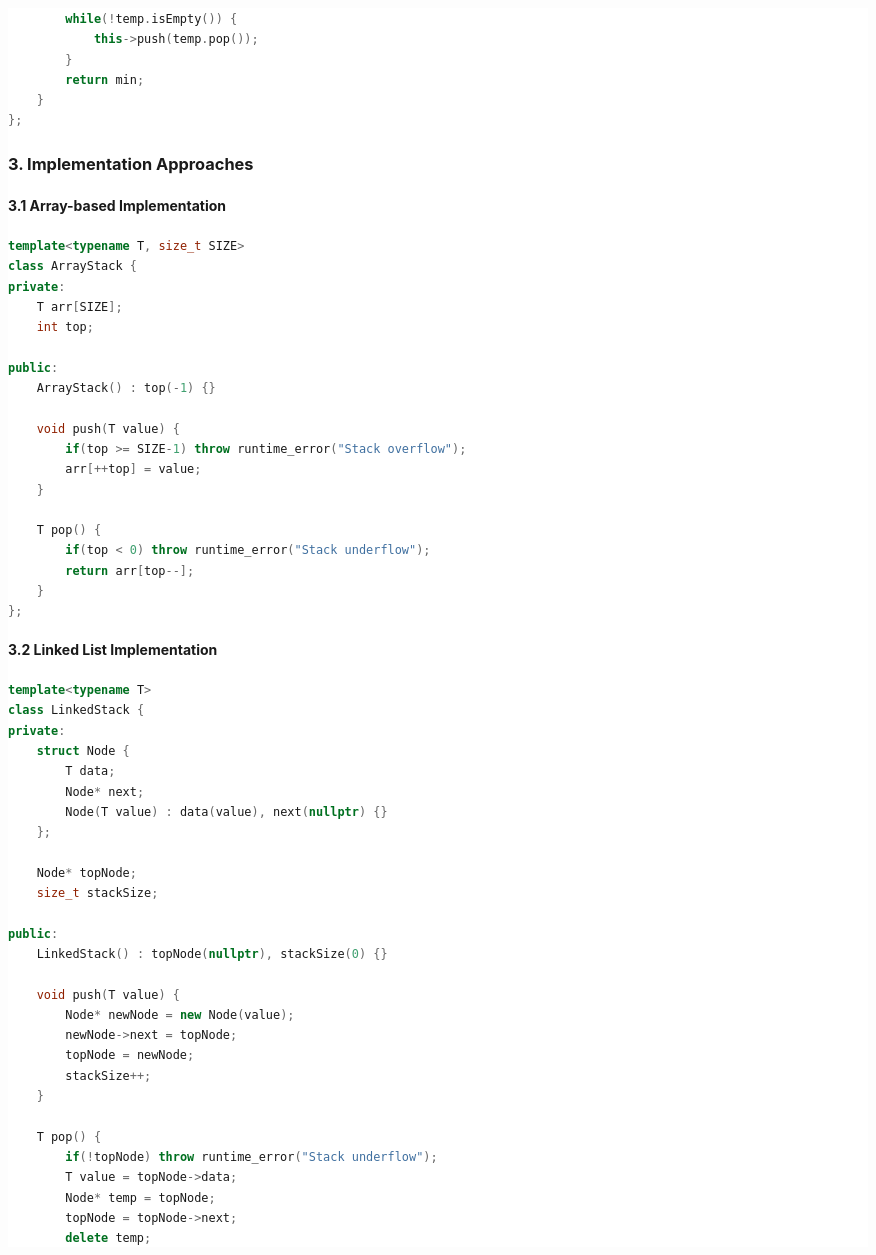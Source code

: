 ```cpp
        while(!temp.isEmpty()) {
            this->push(temp.pop());
        }
        return min;
    }
};
```

### 3. Implementation Approaches

#### 3.1 Array-based Implementation
```cpp
template<typename T, size_t SIZE>
class ArrayStack {
private:
    T arr[SIZE];
    int top;

public:
    ArrayStack() : top(-1) {}
    
    void push(T value) {
        if(top >= SIZE-1) throw runtime_error("Stack overflow");
        arr[++top] = value;
    }
    
    T pop() {
        if(top < 0) throw runtime_error("Stack underflow");
        return arr[top--];
    }
};
```

#### 3.2 Linked List Implementation
```cpp
template<typename T>
class LinkedStack {
private:
    struct Node {
        T data;
        Node* next;
        Node(T value) : data(value), next(nullptr) {}
    };
    
    Node* topNode;
    size_t stackSize;

public:
    LinkedStack() : topNode(nullptr), stackSize(0) {}
    
    void push(T value) {
        Node* newNode = new Node(value);
        newNode->next = topNode;
        topNode = newNode;
        stackSize++;
    }
    
    T pop() {
        if(!topNode) throw runtime_error("Stack underflow");
        T value = topNode->data;
        Node* temp = topNode;
        topNode = topNode->next;
        delete temp;
```